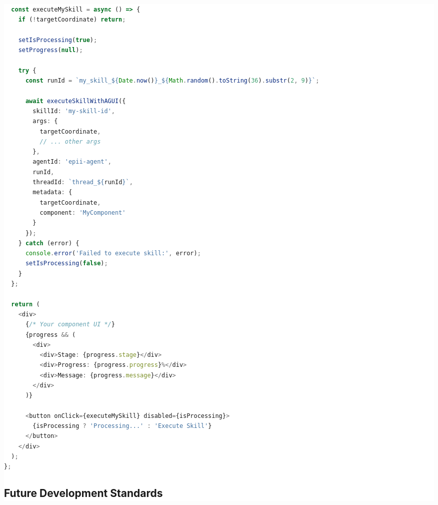 ```typescript
  const executeMySkill = async () => {
    if (!targetCoordinate) return;

    setIsProcessing(true);
    setProgress(null);

    try {
      const runId = `my_skill_${Date.now()}_${Math.random().toString(36).substr(2, 9)}`;

      await executeSkillWithAGUI({
        skillId: 'my-skill-id',
        args: {
          targetCoordinate,
          // ... other args
        },
        agentId: 'epii-agent',
        runId,
        threadId: `thread_${runId}`,
        metadata: {
          targetCoordinate,
          component: 'MyComponent'
        }
      });
    } catch (error) {
      console.error('Failed to execute skill:', error);
      setIsProcessing(false);
    }
  };

  return (
    <div>
      {/* Your component UI */}
      {progress && (
        <div>
          <div>Stage: {progress.stage}</div>
          <div>Progress: {progress.progress}%</div>
          <div>Message: {progress.message}</div>
        </div>
      )}

      <button onClick={executeMySkill} disabled={isProcessing}>
        {isProcessing ? 'Processing...' : 'Execute Skill'}
      </button>
    </div>
  );
};
```

## Future Development Standards
